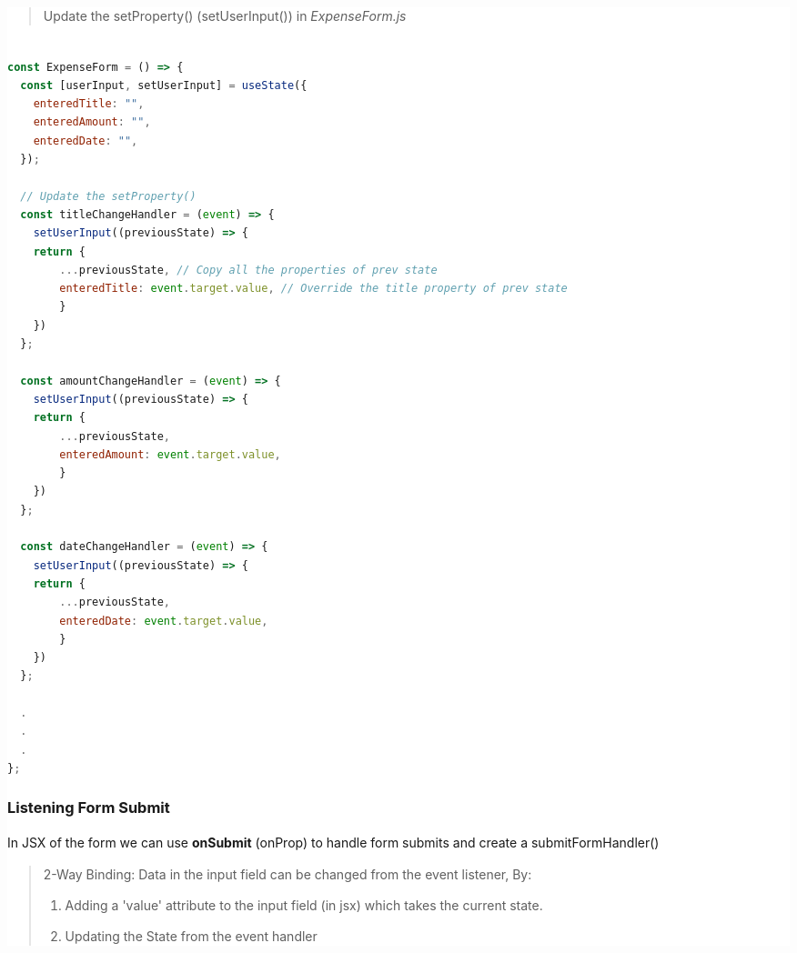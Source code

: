 >Update the setProperty() (setUserInput()) in _ExpenseForm.js_
```jsx

const ExpenseForm = () => {
  const [userInput, setUserInput] = useState({
    enteredTitle: "",
    enteredAmount: "",
    enteredDate: "",
  });

  // Update the setProperty()
  const titleChangeHandler = (event) => {
    setUserInput((previousState) => {
    return {
        ...previousState, // Copy all the properties of prev state
        enteredTitle: event.target.value, // Override the title property of prev state
        }
    })
  };

  const amountChangeHandler = (event) => {
    setUserInput((previousState) => {
    return {
        ...previousState,
        enteredAmount: event.target.value,
        }
    })
  };

  const dateChangeHandler = (event) => {
    setUserInput((previousState) => {
    return {
        ...previousState,
        enteredDate: event.target.value,
        }
    })
  };

  .
  .
  .
};
```

### Listening Form Submit
In JSX of the form we can use __onSubmit__ (onProp) to handle form submits and create a submitFormHandler()

> 2-Way Binding: Data in the input field can be changed from the event listener,
> By:
> 
> 1. Adding a 'value' attribute to the input field (in jsx) which takes the current state.
> 
> 2. Updating the State from the event handler
